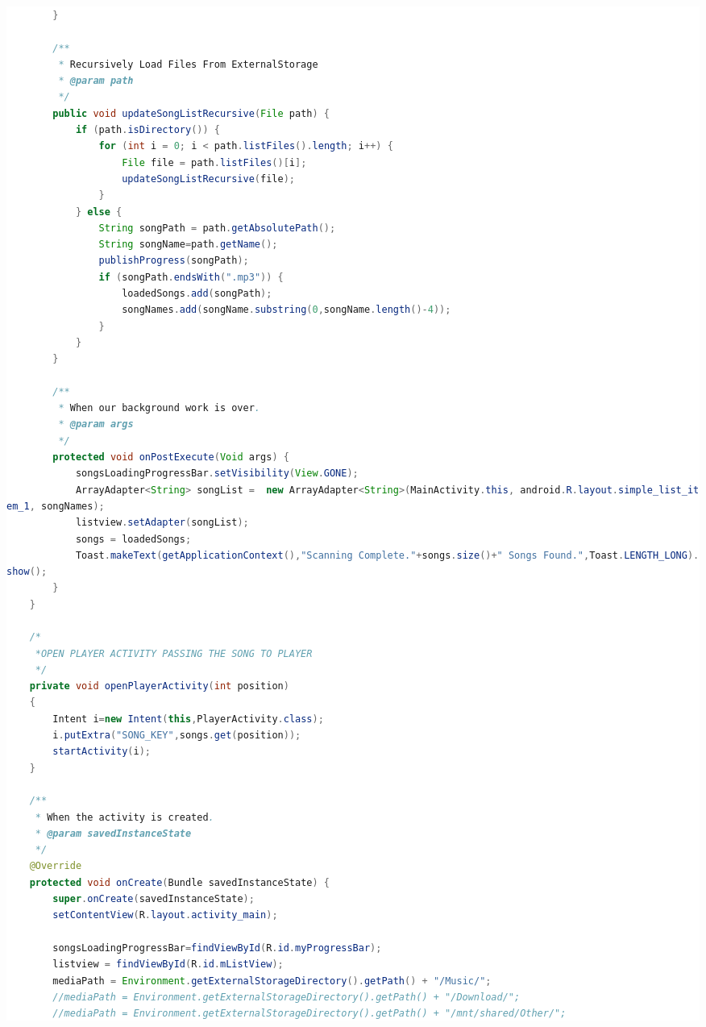 ```java
        }

        /**
         * Recursively Load Files From ExternalStorage
         * @param path
         */
        public void updateSongListRecursive(File path) {
            if (path.isDirectory()) {
                for (int i = 0; i < path.listFiles().length; i++) {
                    File file = path.listFiles()[i];
                    updateSongListRecursive(file);
                }
            } else {
                String songPath = path.getAbsolutePath();
                String songName=path.getName();
                publishProgress(songPath);
                if (songPath.endsWith(".mp3")) {
                    loadedSongs.add(songPath);
                    songNames.add(songName.substring(0,songName.length()-4));
                }
            }
        }

        /**
         * When our background work is over.
         * @param args
         */
        protected void onPostExecute(Void args) {
            songsLoadingProgressBar.setVisibility(View.GONE);
            ArrayAdapter<String> songList =  new ArrayAdapter<String>(MainActivity.this, android.R.layout.simple_list_item_1, songNames);
            listview.setAdapter(songList);
            songs = loadedSongs;
            Toast.makeText(getApplicationContext(),"Scanning Complete."+songs.size()+" Songs Found.",Toast.LENGTH_LONG).show();
        }
    }

    /*
     *OPEN PLAYER ACTIVITY PASSING THE SONG TO PLAYER
     */
    private void openPlayerActivity(int position)
    {
        Intent i=new Intent(this,PlayerActivity.class);
        i.putExtra("SONG_KEY",songs.get(position));
        startActivity(i);
    }

    /**
     * When the activity is created.
     * @param savedInstanceState
     */
    @Override
    protected void onCreate(Bundle savedInstanceState) {
        super.onCreate(savedInstanceState);
        setContentView(R.layout.activity_main);

        songsLoadingProgressBar=findViewById(R.id.myProgressBar);
        listview = findViewById(R.id.mListView);
        mediaPath = Environment.getExternalStorageDirectory().getPath() + "/Music/";
        //mediaPath = Environment.getExternalStorageDirectory().getPath() + "/Download/";
        //mediaPath = Environment.getExternalStorageDirectory().getPath() + "/mnt/shared/Other/";
```